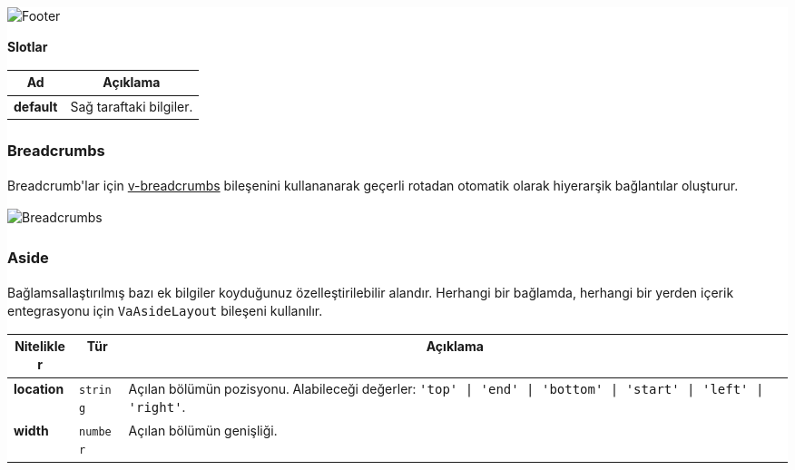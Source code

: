 </div>

![Footer](/images/footer.png)

<b>Slotlar</b>

<div class="table-responsive">
<table class="table">
   <thead>
    <tr>
       <th>Ad</th>
       <th>Açıklama</th>
    </tr>
   </thead> 
   <tbody>
      <tr>
         <td><strong>default</strong></td>
         <td>Sağ taraftaki bilgiler.</td>
      </tr>
   </tbody>
</table>
</div>

### Breadcrumbs

Breadcrumb'lar için <a href="https://vuetifyjs.com/en/components/breadcrumbs/" target="_blank">v-breadcrumbs</a> bileşenini kullananarak geçerli rotadan otomatik olarak hiyerarşik bağlantılar oluşturur.

![Breadcrumbs](/images/breadcrumbs.png)

### Aside

Bağlamsallaştırılmış bazı ek bilgiler koyduğunuz özelleştirilebilir alandır. Herhangi bir bağlamda, herhangi bir yerden içerik entegrasyonu için <kbd>VaAsideLayout</kbd> bileşeni kullanılır.

<div class="table-responsive">
<table class="table">
   <thead>
      <tr>
         <th>Nitelikler</th>
         <th>Tür</th>
         <th>Açıklama</th>
      </tr>
   </thead>
   <tbody>
      <tr>
         <td><strong>location</strong></td>
         <td><code>string</code></td>
         <td>Açılan bölümün pozisyonu. Alabileceği değerler: <kbd>'top' | 'end' | 'bottom' | 'start' | 'left' | 'right'</kbd>.</td>
      </tr>
      <tr>
         <td><strong>width</strong></td>
         <td><code>number</code></td>
         <td>Açılan bölümün genişliği.</td>
      </tr>
   </tbody>
</table>
</div>
